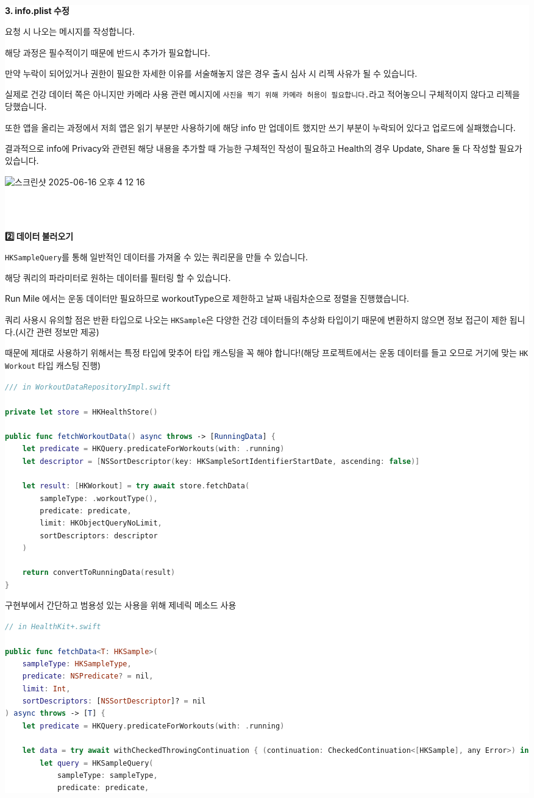 **3. info.plist 수정**

요청 시 나오는 메시지를 작성합니다.

해당 과정은 필수적이기 때문에 반드시 추가가 필요합니다.

만약 누락이 되어있거나 권한이 필요한 자세한 이유를 서술해놓지 않은 경우 출시 심사 시 리젝 사유가 될 수 있습니다.

실제로 건강 데이터 쪽은 아니지만 카메라 사용 관련 메시지에 `사진을 찍기 위해 카메라 허용이 필요합니다.`라고 적어놓으니 구체적이지 않다고 리젝을 당했습니다.

또한 앱을 올리는 과정에서 저희 앱은 읽기 부분만 사용하기에 해당 info 만 업데이트 했지만 쓰기 부분이 누락되어 있다고 업로드에 실패했습니다.

결과적으로 info에 Privacy와 관련된 해당 내용을 추가할 때 가능한 구체적인 작성이 필요하고 Health의 경우 Update, Share 둘 다 작성할 필요가 있습니다.

<img width="771" alt="스크린샷 2025-06-16 오후 4 12 16" src="https://github.com/user-attachments/assets/9179425e-a876-4a18-b6e6-f628d693dca1" />




</br></br>

**2️⃣ 데이터 불러오기**

`HKSampleQuery`를 통해 일반적인 데이터를 가져올 수 있는 쿼리문을 만들 수 있습니다.

해당 쿼리의 파라미터로 원하는 데이터를 필터링 할 수 있습니다.

Run Mile 에서는 운동 데이터만 필요하므로 workoutType으로 제한하고 날짜 내림차순으로 정렬을 진행했습니다.

쿼리 사용시 유의할 점은 반환 타입으로 나오는 `HKSample`은 다양한 건강 데이터들의 추상화 타입이기 때문에 변환하지 않으면 정보 접근이 제한 됩니다.(시간 관련 정보만 제공)

때문에 제대로 사용하기 위해서는 특정 타입에 맞추어 타입 캐스팅을 꼭 해야 합니다!(해당 프로젝트에서는 운동 데이터를 들고 오므로 거기에 맞는 `HKWorkout` 타입 캐스팅 진행)

```swift
/// in WorkoutDataRepositoryImpl.swift

private let store = HKHealthStore()

public func fetchWorkoutData() async throws -> [RunningData] {
    let predicate = HKQuery.predicateForWorkouts(with: .running)
    let descriptor = [NSSortDescriptor(key: HKSampleSortIdentifierStartDate, ascending: false)]
    
    let result: [HKWorkout] = try await store.fetchData(
        sampleType: .workoutType(),
        predicate: predicate,
        limit: HKObjectQueryNoLimit,
        sortDescriptors: descriptor
    )
    
    return convertToRunningData(result)
}
```

구현부에서 간단하고 범용성 있는 사용을 위해 제네릭 메소드 사용
```swift
// in HealthKit+.swift

public func fetchData<T: HKSample>(
    sampleType: HKSampleType,
    predicate: NSPredicate? = nil,
    limit: Int,
    sortDescriptors: [NSSortDescriptor]? = nil
) async throws -> [T] {
    let predicate = HKQuery.predicateForWorkouts(with: .running)
    
    let data = try await withCheckedThrowingContinuation { (continuation: CheckedContinuation<[HKSample], any Error>) in
        let query = HKSampleQuery(
            sampleType: sampleType,
            predicate: predicate,
```